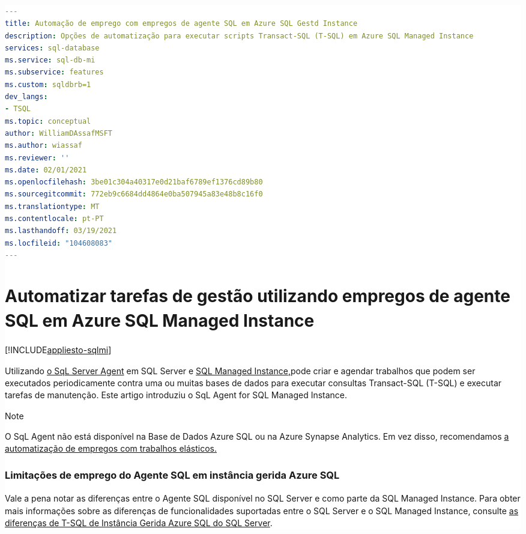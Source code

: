 ```yaml
---
title: Automação de emprego com empregos de agente SQL em Azure SQL Gestd Instance
description: Opções de automatização para executar scripts Transact-SQL (T-SQL) em Azure SQL Managed Instance
services: sql-database
ms.service: sql-db-mi
ms.subservice: features
ms.custom: sqldbrb=1
dev_langs:
- TSQL
ms.topic: conceptual
author: WilliamDAssafMSFT
ms.author: wiassaf
ms.reviewer: ''
ms.date: 02/01/2021
ms.openlocfilehash: 3be01c304a40317e0d21baf6789ef1376cd89b80
ms.sourcegitcommit: 772eb9c6684dd4864e0ba507945a83e48b8c16f0
ms.translationtype: MT
ms.contentlocale: pt-PT
ms.lasthandoff: 03/19/2021
ms.locfileid: "104608083"
---
```

# <a name="automate-management-tasks-using-sql-agent-jobs-in-azure-sql-managed-instance"></a>Automatizar tarefas de gestão utilizando empregos de agente SQL em Azure SQL Managed Instance
[!INCLUDE[appliesto-sqlmi](../includes/appliesto-sqlmi.md)]

Utilizando [o SqL Server Agent](/sql/ssms/agent/sql-server-agent) em SQL Server e [SQL Managed Instance,](../../azure-sql/managed-instance/sql-managed-instance-paas-overview.md)pode criar e agendar trabalhos que podem ser executados periodicamente contra uma ou muitas bases de dados para executar consultas Transact-SQL (T-SQL) e executar tarefas de manutenção. Este artigo introduziu o SqL Agent for SQL Managed Instance.

> [!Note]
> O SqL Agent não está disponível na Base de Dados Azure SQL ou na Azure Synapse Analytics. Em vez disso, recomendamos [a automatização de empregos com trabalhos elásticos.](job-automation-overview.md)

### <a name="sql-agent-job-limitations-in-azure-sql-managed-instance"></a>Limitações de emprego do Agente SQL em instância gerida Azure SQL

Vale a pena notar as diferenças entre o Agente SQL disponível no SQL Server e como parte da SQL Managed Instance. Para obter mais informações sobre as diferenças de funcionalidades suportadas entre o SQL Server e o SQL Managed Instance, consulte [as diferenças de T-SQL de Instância Gerida Azure SQL do SQL Server](../../azure-sql/managed-instance/transact-sql-tsql-differences-sql-server.md#sql-server-agent). 
